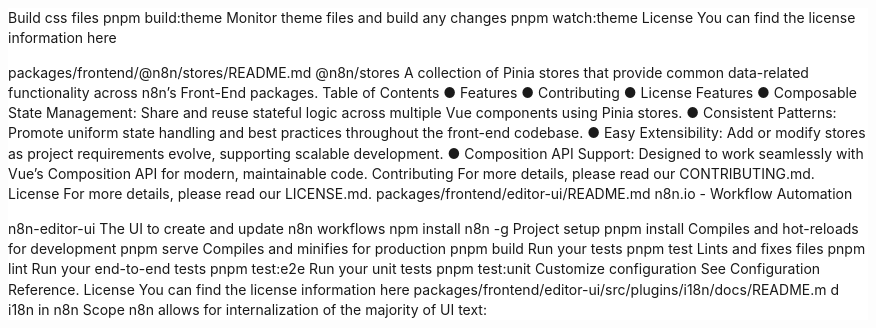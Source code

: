 Build css files
pnpm build:theme
Monitor theme files and build any changes
pnpm watch:theme
License
You can find the license information here

packages/frontend/@n8n/stores/README.md
@n8n/stores
A collection of Pinia stores that provide common data-related functionality across n8n’s
Front-End packages.
Table of Contents
● Features
● Contributing
● License
Features
● Composable State Management: Share and reuse stateful logic across multiple
Vue components using Pinia stores.
● Consistent Patterns: Promote uniform state handling and best practices
throughout the front-end codebase.
● Easy Extensibility: Add or modify stores as project requirements evolve,
supporting scalable development.
● Composition API Support: Designed to work seamlessly with Vue’s Composition
API for modern, maintainable code.
Contributing
For more details, please read our CONTRIBUTING.md.
License
For more details, please read our LICENSE.md.
packages/frontend/editor-ui/README.md
n8n.io - Workflow Automation

n8n-editor-ui
The UI to create and update n8n workflows
npm install n8n -g
Project setup
pnpm install
Compiles and hot-reloads for development
pnpm serve
Compiles and minifies for production
pnpm build
Run your tests
pnpm test
Lints and fixes files
pnpm lint
Run your end-to-end tests
pnpm test:e2e
Run your unit tests
pnpm test:unit
Customize configuration
See Configuration Reference.
License
You can find the license information here
packages/frontend/editor-ui/src/plugins/i18n/docs/README.m
d
i18n in n8n
Scope
n8n allows for internalization of the majority of UI text:
